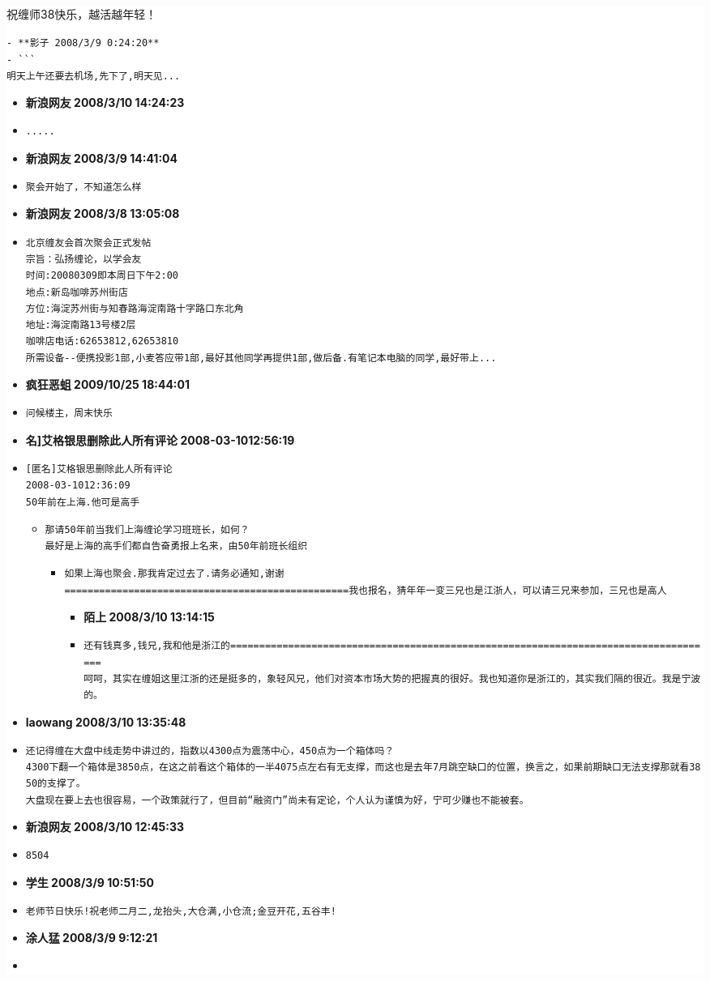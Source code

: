   祝缠师38快乐，越活越年轻！
  ```
- **影子 2008/3/9 0:24:20**
- ```
  明天上午还要去机场,先下了,明天见...
  ```
- **新浪网友 2008/3/10 14:24:23**
- ```
  .....
  ```
- **新浪网友 2008/3/9 14:41:04**
- ```
  聚会开始了，不知道怎么样
  ```
- **新浪网友 2008/3/8 13:05:08**
- ```
  北京缠友会首次聚会正式发帖
  宗旨：弘扬缠论，以学会友
  时间:20080309即本周日下午2:00
  地点:新岛咖啡苏州街店
  方位:海淀苏州街与知春路海淀南路十字路口东北角
  地址:海淀南路13号楼2层
  咖啡店电话:62653812,62653810
  所需设备--便携投影1部,小麦答应带1部,最好其他同学再提供1部,做后备.有笔记本电脑的同学,最好带上...
  ```
- **疯狂恶蛆 2009/10/25 18:44:01**
- ```
  问候楼主，周末快乐
  ```
- **名]艾格银思删除此人所有评论 2008-03-1012:56:19**
- ```
  [匿名]艾格银思删除此人所有评论
  2008-03-1012:36:09
  50年前在上海.他可是高手
  ```
   - ```
     那请50年前当我们上海缠论学习班班长，如何？
     最好是上海的高手们都自告奋勇报上名来，由50年前班长组织
     ```
      - ```
        如果上海也聚会.那我肯定过去了.请务必通知,谢谢
        =================================================我也报名，猜年年一变三兄也是江浙人，可以请三兄来参加，三兄也是高人
        ```
         - **陌上 2008/3/10 13:14:15**
         - ```
           还有钱真多,钱兄,我和他是浙江的====================================================================================
           呵呵，其实在缠姐这里江浙的还是挺多的，象轻风兄，他们对资本市场大势的把握真的很好。我也知道你是浙江的，其实我们隔的很近。我是宁波的。
           ```
- **laowang 2008/3/10 13:35:48**
- ```
  还记得缠在大盘中线走势中讲过的，指数以4300点为震荡中心，450点为一个箱体吗？
  4300下翻一个箱体是3850点，在这之前看这个箱体的一半4075点左右有无支撑，而这也是去年7月跳空缺口的位置，换言之，如果前期缺口无法支撑那就看3850的支撑了。
  大盘现在要上去也很容易，一个政策就行了，但目前“融资门”尚未有定论，个人认为谨慎为好，宁可少赚也不能被套。
  ```
- **新浪网友 2008/3/10 12:45:33**
- ```
  8504
  ```
- **学生 2008/3/9 10:51:50**
- ```
  老师节日快乐!祝老师二月二,龙抬头,大仓满,小仓流;金豆开花,五谷丰!
  ```
- **涂人猛 2008/3/9 9:12:21**
- ```